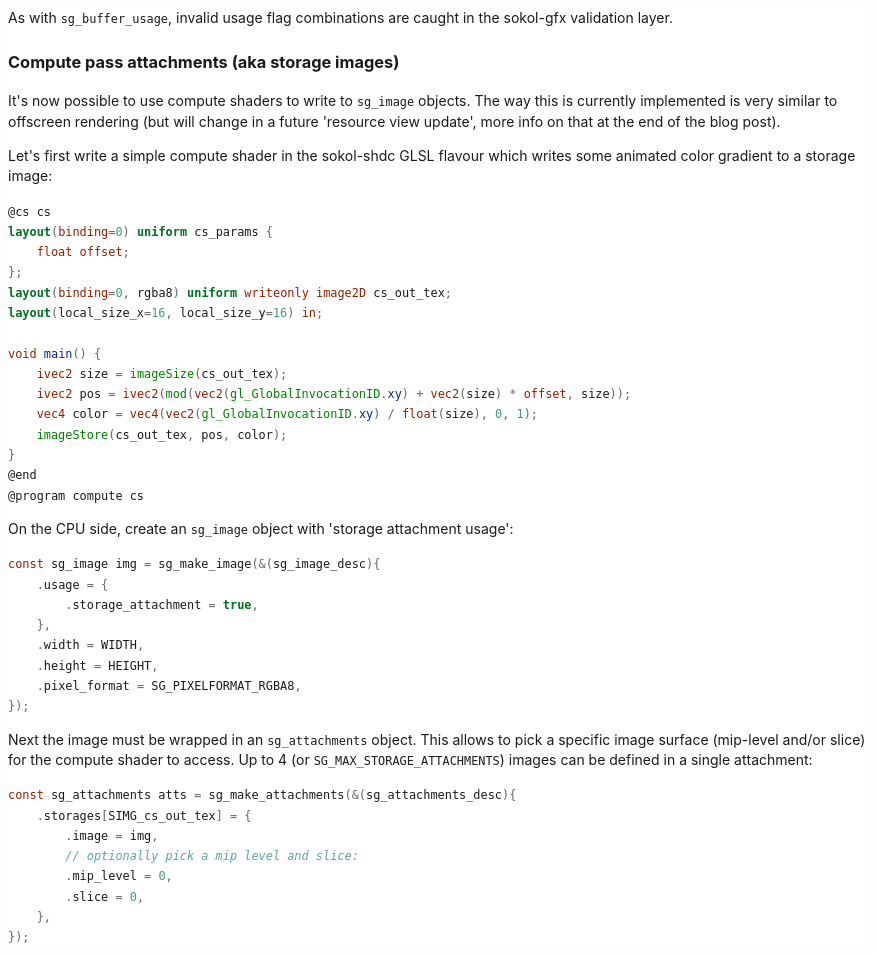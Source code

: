 As with `sg_buffer_usage`, invalid usage flag combinations are caught in the
sokol-gfx validation layer.


### Compute pass attachments (aka storage images)

It's now possible to use compute shaders to write to `sg_image` objects. The way this is currently
implemented is very similar to offscreen rendering (but will change in a future 'resource view update',
more info on that at the end of the blog post).

Let's first write a simple compute shader in the sokol-shdc GLSL flavour which writes some
animated color gradient to a storage image:

```glsl
@cs cs
layout(binding=0) uniform cs_params {
    float offset;
};
layout(binding=0, rgba8) uniform writeonly image2D cs_out_tex;
layout(local_size_x=16, local_size_y=16) in;

void main() {
    ivec2 size = imageSize(cs_out_tex);
    ivec2 pos = ivec2(mod(vec2(gl_GlobalInvocationID.xy) + vec2(size) * offset, size));
    vec4 color = vec4(vec2(gl_GlobalInvocationID.xy) / float(size), 0, 1);
    imageStore(cs_out_tex, pos, color);
}
@end
@program compute cs
```

On the CPU side, create an `sg_image` object with 'storage attachment usage':

```c
const sg_image img = sg_make_image(&(sg_image_desc){
    .usage = {
        .storage_attachment = true,
    },
    .width = WIDTH,
    .height = HEIGHT,
    .pixel_format = SG_PIXELFORMAT_RGBA8,
});
```

Next the image must be wrapped in an `sg_attachments` object. This allows to pick a specific
image surface (mip-level and/or slice) for the compute shader to access.
Up to 4 (or `SG_MAX_STORAGE_ATTACHMENTS`) images can be defined in a single attachment:

```c
const sg_attachments atts = sg_make_attachments(&(sg_attachments_desc){
    .storages[SIMG_cs_out_tex] = {
        .image = img,
        // optionally pick a mip level and slice:
        .mip_level = 0,
        .slice = 0,
    },
});
```
